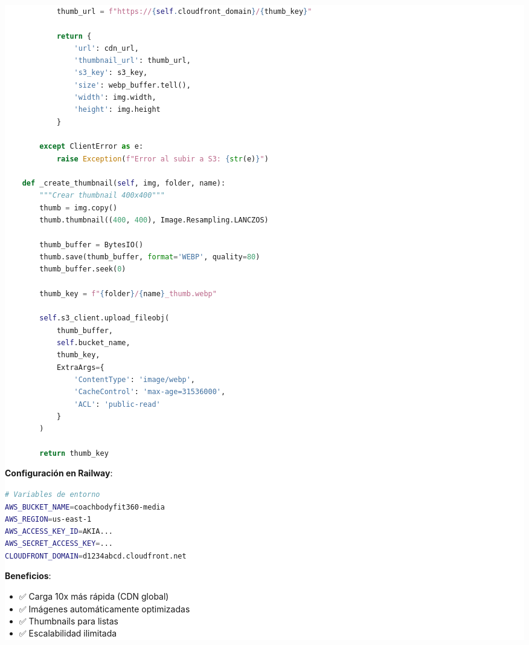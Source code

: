 ```python
            thumb_url = f"https://{self.cloudfront_domain}/{thumb_key}"
            
            return {
                'url': cdn_url,
                'thumbnail_url': thumb_url,
                's3_key': s3_key,
                'size': webp_buffer.tell(),
                'width': img.width,
                'height': img.height
            }
        
        except ClientError as e:
            raise Exception(f"Error al subir a S3: {str(e)}")
    
    def _create_thumbnail(self, img, folder, name):
        """Crear thumbnail 400x400"""
        thumb = img.copy()
        thumb.thumbnail((400, 400), Image.Resampling.LANCZOS)
        
        thumb_buffer = BytesIO()
        thumb.save(thumb_buffer, format='WEBP', quality=80)
        thumb_buffer.seek(0)
        
        thumb_key = f"{folder}/{name}_thumb.webp"
        
        self.s3_client.upload_fileobj(
            thumb_buffer,
            self.bucket_name,
            thumb_key,
            ExtraArgs={
                'ContentType': 'image/webp',
                'CacheControl': 'max-age=31536000',
                'ACL': 'public-read'
            }
        )
        
        return thumb_key
```

**Configuración en Railway**:
```bash
# Variables de entorno
AWS_BUCKET_NAME=coachbodyfit360-media
AWS_REGION=us-east-1
AWS_ACCESS_KEY_ID=AKIA...
AWS_SECRET_ACCESS_KEY=...
CLOUDFRONT_DOMAIN=d1234abcd.cloudfront.net
```

**Beneficios**:
- ✅ Carga 10x más rápida (CDN global)
- ✅ Imágenes automáticamente optimizadas
- ✅ Thumbnails para listas
- ✅ Escalabilidad ilimitada
